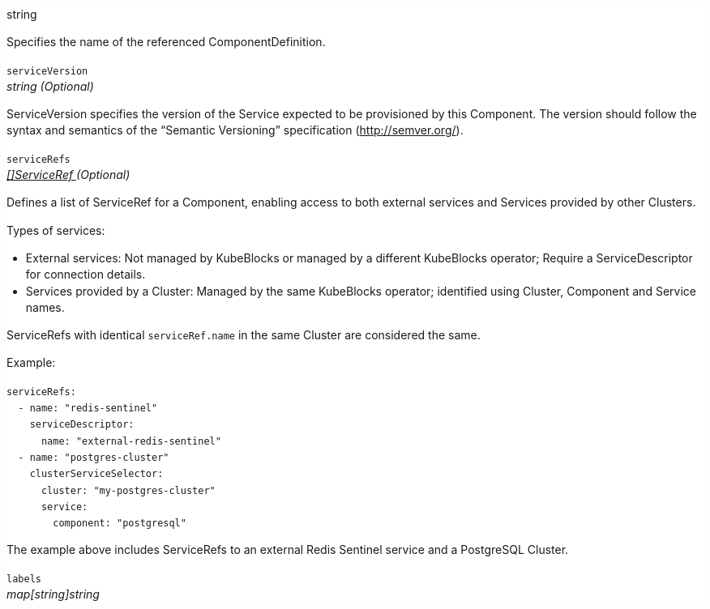 string
</em>
</td>
<td>
<p>Specifies the name of the referenced ComponentDefinition.</p>
</td>
</tr>
<tr>
<td>
<code>serviceVersion</code><br/>
<em>
string
</em>
</td>
<td>
<em>(Optional)</em>
<p>ServiceVersion specifies the version of the Service expected to be provisioned by this Component.
The version should follow the syntax and semantics of the &ldquo;Semantic Versioning&rdquo; specification (<a href="http://semver.org/">http://semver.org/</a>).</p>
</td>
</tr>
<tr>
<td>
<code>serviceRefs</code><br/>
<em>
<a href="#apps.kubeblocks.io/v1.ServiceRef">
[]ServiceRef
</a>
</em>
</td>
<td>
<em>(Optional)</em>
<p>Defines a list of ServiceRef for a Component, enabling access to both external services and
Services provided by other Clusters.</p>
<p>Types of services:</p>
<ul>
<li>External services: Not managed by KubeBlocks or managed by a different KubeBlocks operator;
Require a ServiceDescriptor for connection details.</li>
<li>Services provided by a Cluster: Managed by the same KubeBlocks operator;
identified using Cluster, Component and Service names.</li>
</ul>
<p>ServiceRefs with identical <code>serviceRef.name</code> in the same Cluster are considered the same.</p>
<p>Example:</p>
<pre><code class="language-yaml">serviceRefs:
  - name: &quot;redis-sentinel&quot;
    serviceDescriptor:
      name: &quot;external-redis-sentinel&quot;
  - name: &quot;postgres-cluster&quot;
    clusterServiceSelector:
      cluster: &quot;my-postgres-cluster&quot;
      service:
        component: &quot;postgresql&quot;
</code></pre>
<p>The example above includes ServiceRefs to an external Redis Sentinel service and a PostgreSQL Cluster.</p>
</td>
</tr>
<tr>
<td>
<code>labels</code><br/>
<em>
map[string]string